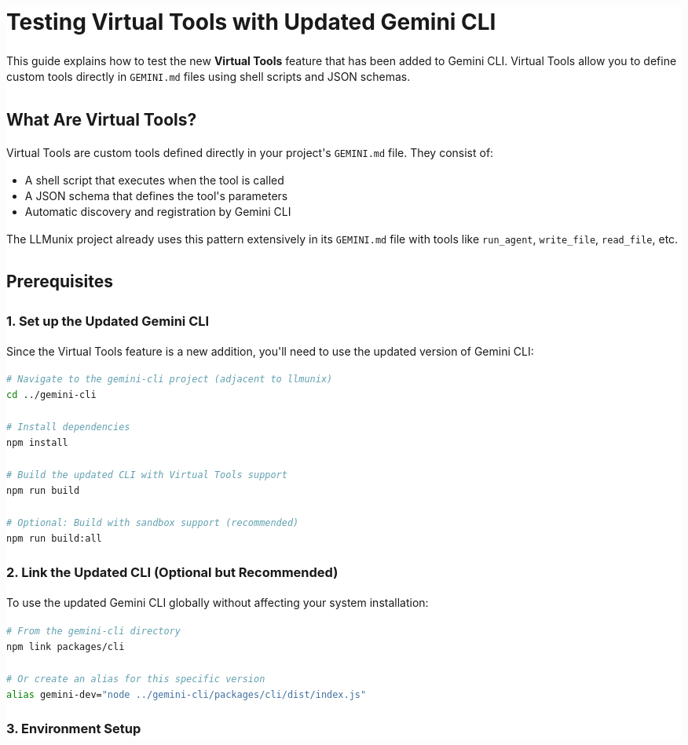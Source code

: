 # Testing Virtual Tools with Updated Gemini CLI

This guide explains how to test the new **Virtual Tools** feature that has been added to Gemini CLI. Virtual Tools allow you to define custom tools directly in `GEMINI.md` files using shell scripts and JSON schemas.

## What Are Virtual Tools?

Virtual Tools are custom tools defined directly in your project's `GEMINI.md` file. They consist of:
- A shell script that executes when the tool is called
- A JSON schema that defines the tool's parameters
- Automatic discovery and registration by Gemini CLI

The LLMunix project already uses this pattern extensively in its `GEMINI.md` file with tools like `run_agent`, `write_file`, `read_file`, etc.

## Prerequisites

### 1. Set up the Updated Gemini CLI

Since the Virtual Tools feature is a new addition, you'll need to use the updated version of Gemini CLI:

```bash
# Navigate to the gemini-cli project (adjacent to llmunix)
cd ../gemini-cli

# Install dependencies
npm install

# Build the updated CLI with Virtual Tools support
npm run build

# Optional: Build with sandbox support (recommended)
npm run build:all
```

### 2. Link the Updated CLI (Optional but Recommended)

To use the updated Gemini CLI globally without affecting your system installation:

```bash
# From the gemini-cli directory
npm link packages/cli

# Or create an alias for this specific version
alias gemini-dev="node ../gemini-cli/packages/cli/dist/index.js"
```

### 3. Environment Setup
